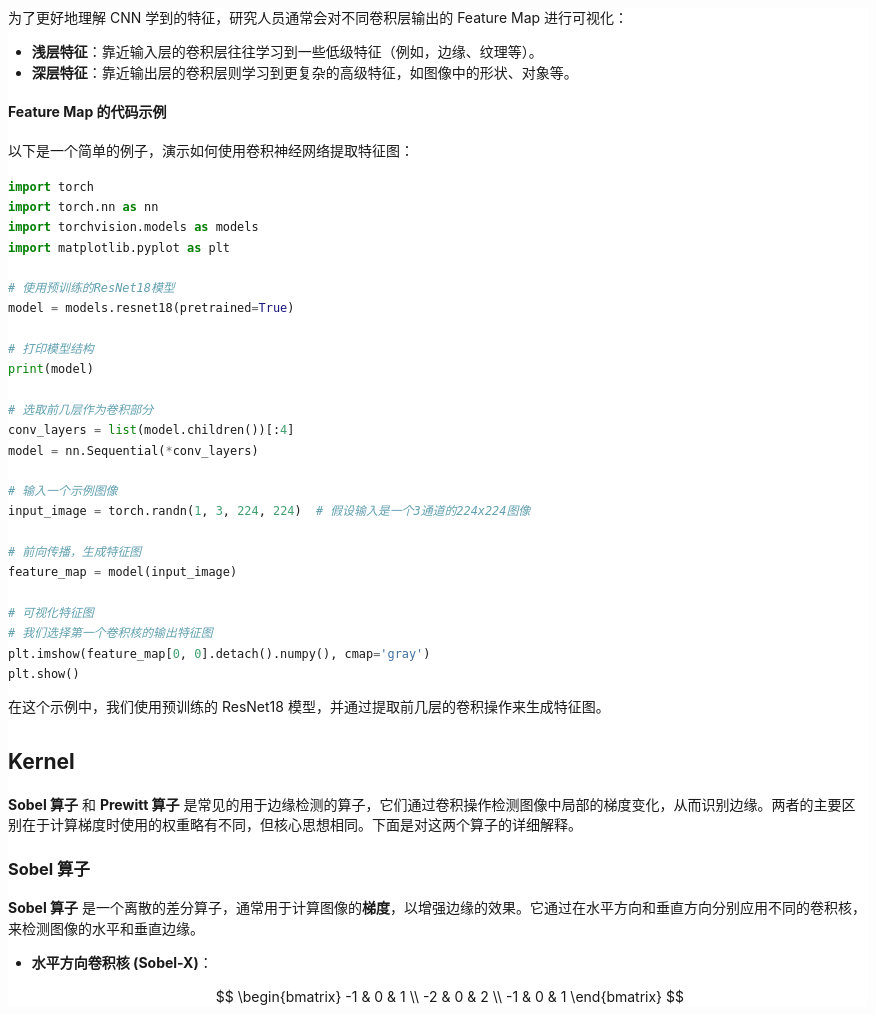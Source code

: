 为了更好地理解 CNN 学到的特征，研究人员通常会对不同卷积层输出的 Feature Map 进行可视化：

- **浅层特征**：靠近输入层的卷积层往往学习到一些低级特征（例如，边缘、纹理等）。
- **深层特征**：靠近输出层的卷积层则学习到更复杂的高级特征，如图像中的形状、对象等。

#### Feature Map 的代码示例

以下是一个简单的例子，演示如何使用卷积神经网络提取特征图：

```python
import torch
import torch.nn as nn
import torchvision.models as models
import matplotlib.pyplot as plt

# 使用预训练的ResNet18模型
model = models.resnet18(pretrained=True)

# 打印模型结构
print(model)

# 选取前几层作为卷积部分
conv_layers = list(model.children())[:4]
model = nn.Sequential(*conv_layers)

# 输入一个示例图像
input_image = torch.randn(1, 3, 224, 224)  # 假设输入是一个3通道的224x224图像

# 前向传播，生成特征图
feature_map = model(input_image)

# 可视化特征图
# 我们选择第一个卷积核的输出特征图
plt.imshow(feature_map[0, 0].detach().numpy(), cmap='gray')
plt.show()
```

在这个示例中，我们使用预训练的 ResNet18 模型，并通过提取前几层的卷积操作来生成特征图。



## Kernel

**Sobel 算子** 和 **Prewitt 算子** 是常见的用于边缘检测的算子，它们通过卷积操作检测图像中局部的梯度变化，从而识别边缘。两者的主要区别在于计算梯度时使用的权重略有不同，但核心思想相同。下面是对这两个算子的详细解释。

### Sobel 算子

**Sobel 算子** 是一个离散的差分算子，通常用于计算图像的**梯度**，以增强边缘的效果。它通过在水平方向和垂直方向分别应用不同的卷积核，来检测图像的水平和垂直边缘。

- **水平方向卷积核 (Sobel-X)**：
  
  $$
  \begin{bmatrix}
  -1 & 0 & 1 \\
  -2 & 0 & 2 \\
  -1 & 0 & 1
  \end{bmatrix}
  $$
